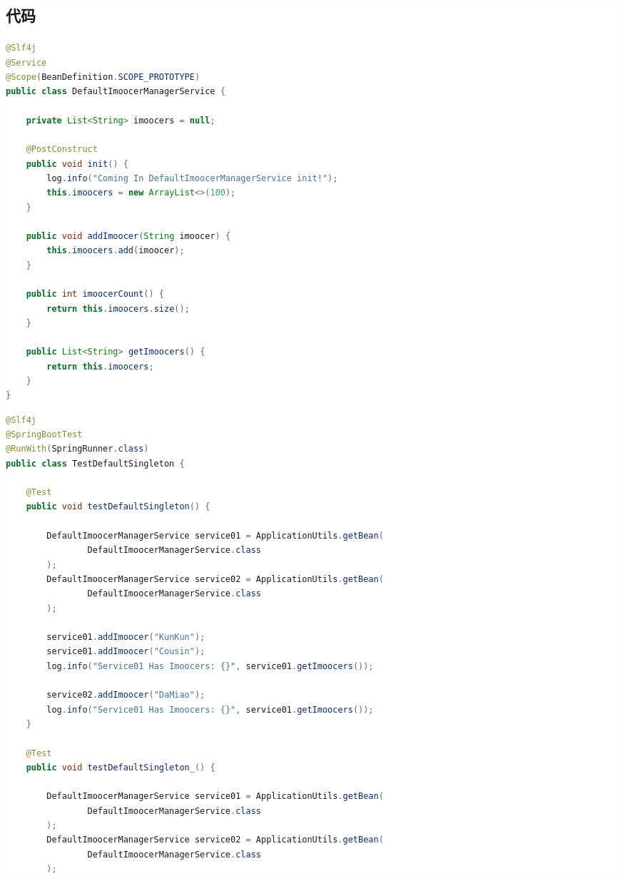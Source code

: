## 代码

```java
@Slf4j
@Service
@Scope(BeanDefinition.SCOPE_PROTOTYPE)
public class DefaultImoocerManagerService {

    private List<String> imoocers = null;

    @PostConstruct
    public void init() {
        log.info("Coming In DefaultImoocerManagerService init!");
        this.imoocers = new ArrayList<>(100);
    }

    public void addImoocer(String imoocer) {
        this.imoocers.add(imoocer);
    }

    public int imoocerCount() {
        return this.imoocers.size();
    }

    public List<String> getImoocers() {
        return this.imoocers;
    }
}

```

```java
@Slf4j
@SpringBootTest
@RunWith(SpringRunner.class)
public class TestDefaultSingleton {

    @Test
    public void testDefaultSingleton() {

        DefaultImoocerManagerService service01 = ApplicationUtils.getBean(
                DefaultImoocerManagerService.class
        );
        DefaultImoocerManagerService service02 = ApplicationUtils.getBean(
                DefaultImoocerManagerService.class
        );

        service01.addImoocer("KunKun");
        service01.addImoocer("Cousin");
        log.info("Service01 Has Imoocers: {}", service01.getImoocers());

        service02.addImoocer("DaMiao");
        log.info("Service01 Has Imoocers: {}", service01.getImoocers());
    }

    @Test
    public void testDefaultSingleton_() {

        DefaultImoocerManagerService service01 = ApplicationUtils.getBean(
                DefaultImoocerManagerService.class
        );
        DefaultImoocerManagerService service02 = ApplicationUtils.getBean(
                DefaultImoocerManagerService.class
        );
```